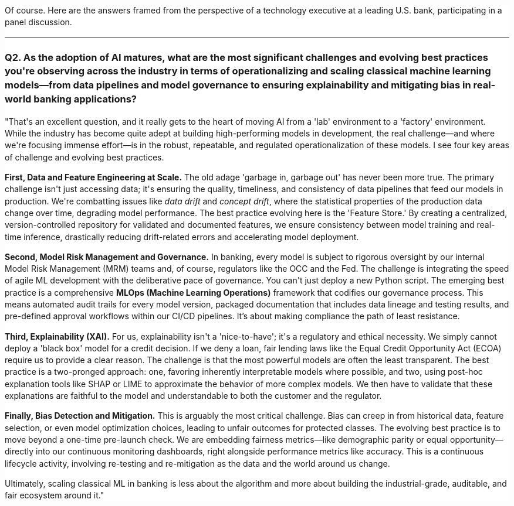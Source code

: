 Of course. Here are the answers framed from the perspective of a technology executive at a leading U.S. bank, participating in a panel discussion.

***

### **Q2. As the adoption of AI matures, what are the most significant challenges and evolving best practices you're observing across the industry in terms of operationalizing and scaling classical machine learning models—from data pipelines and model governance to ensuring explainability and mitigating bias in real-world banking applications?**

"That's an excellent question, and it really gets to the heart of moving AI from a 'lab' environment to a 'factory' environment. While the industry has become quite adept at building high-performing models in development, the real challenge—and where we're focusing immense effort—is in the robust, repeatable, and regulated operationalization of these models. I see four key areas of challenge and evolving best practices.

**First, Data and Feature Engineering at Scale.** The old adage 'garbage in, garbage out' has never been more true. The primary challenge isn't just accessing data; it's ensuring the quality, timeliness, and consistency of data pipelines that feed our models in production. We're combatting issues like *data drift* and *concept drift*, where the statistical properties of the production data change over time, degrading model performance. The best practice evolving here is the 'Feature Store.' By creating a centralized, version-controlled repository for validated and documented features, we ensure consistency between model training and real-time inference, drastically reducing drift-related errors and accelerating model deployment.

**Second, Model Risk Management and Governance.** In banking, every model is subject to rigorous oversight by our internal Model Risk Management (MRM) teams and, of course, regulators like the OCC and the Fed. The challenge is integrating the speed of agile ML development with the deliberative pace of governance. You can't just deploy a new Python script. The emerging best practice is a comprehensive **MLOps (Machine Learning Operations)** framework that codifies our governance process. This means automated audit trails for every model version, packaged documentation that includes data lineage and testing results, and pre-defined approval workflows within our CI/CD pipelines. It’s about making compliance the path of least resistance.

**Third, Explainability (XAI).** For us, explainability isn't a 'nice-to-have'; it's a regulatory and ethical necessity. We simply cannot deploy a 'black box' model for a credit decision. If we deny a loan, fair lending laws like the Equal Credit Opportunity Act (ECOA) require us to provide a clear reason. The challenge is that the most powerful models are often the least transparent. The best practice is a two-pronged approach: one, favoring inherently interpretable models where possible, and two, using post-hoc explanation tools like SHAP or LIME to approximate the behavior of more complex models. We then have to validate that these explanations are faithful to the model and understandable to both the customer and the regulator.

**Finally, Bias Detection and Mitigation.** This is arguably the most critical challenge. Bias can creep in from historical data, feature selection, or even model optimization choices, leading to unfair outcomes for protected classes. The evolving best practice is to move beyond a one-time pre-launch check. We are embedding fairness metrics—like demographic parity or equal opportunity—directly into our continuous monitoring dashboards, right alongside performance metrics like accuracy. This is a continuous lifecycle activity, involving re-testing and re-mitigation as the data and the world around us change.

Ultimately, scaling classical ML in banking is less about the algorithm and more about building the industrial-grade, auditable, and fair ecosystem around it."
